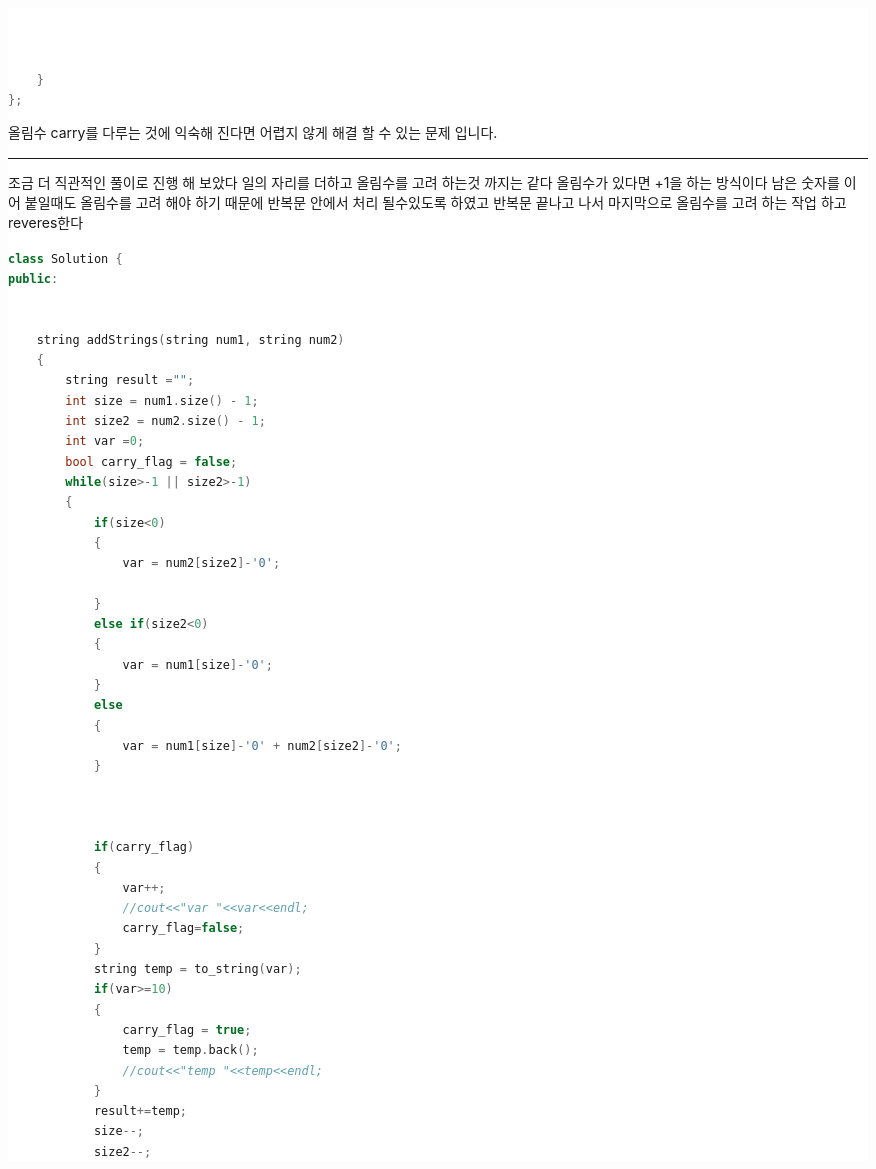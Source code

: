 ```c++ 


		
    }
};
```

올림수 carry를 다루는 것에 익숙해 진다면 어렵지 않게 해결 할 수 있는 문제 입니다. 

----



조금 더 직관적인 풀이로 진행 해 보았다  일의 자리를 더하고 올림수를 고려 하는것 까지는 같다 올림수가 있다면 +1을 하는 방식이다 남은 숫자를 이어 붙일때도 올림수를 고려 해야 하기 때문에 반복문 안에서 처리 될수있도록 하였고 반복문 끝나고 나서 마지막으로 올림수를 고려 하는 작업 하고 reveres한다 







```c++
class Solution {
public:


    string addStrings(string num1, string num2) 
    {
        string result ="";
		int size = num1.size() - 1;
		int size2 = num2.size() - 1;
        int var =0;
        bool carry_flag = false;
        while(size>-1 || size2>-1)
        {
            if(size<0)
            {
                var = num2[size2]-'0';

            }
            else if(size2<0)
            {
                var = num1[size]-'0'; 
            }
            else
            {
                var = num1[size]-'0' + num2[size2]-'0';
            }

            
            
            if(carry_flag)
            {
                var++;
                //cout<<"var "<<var<<endl;
                carry_flag=false;
            }
            string temp = to_string(var);
            if(var>=10)
            {
                carry_flag = true;
                temp = temp.back();
                //cout<<"temp "<<temp<<endl;
            }
            result+=temp;
            size--;
            size2--;
```